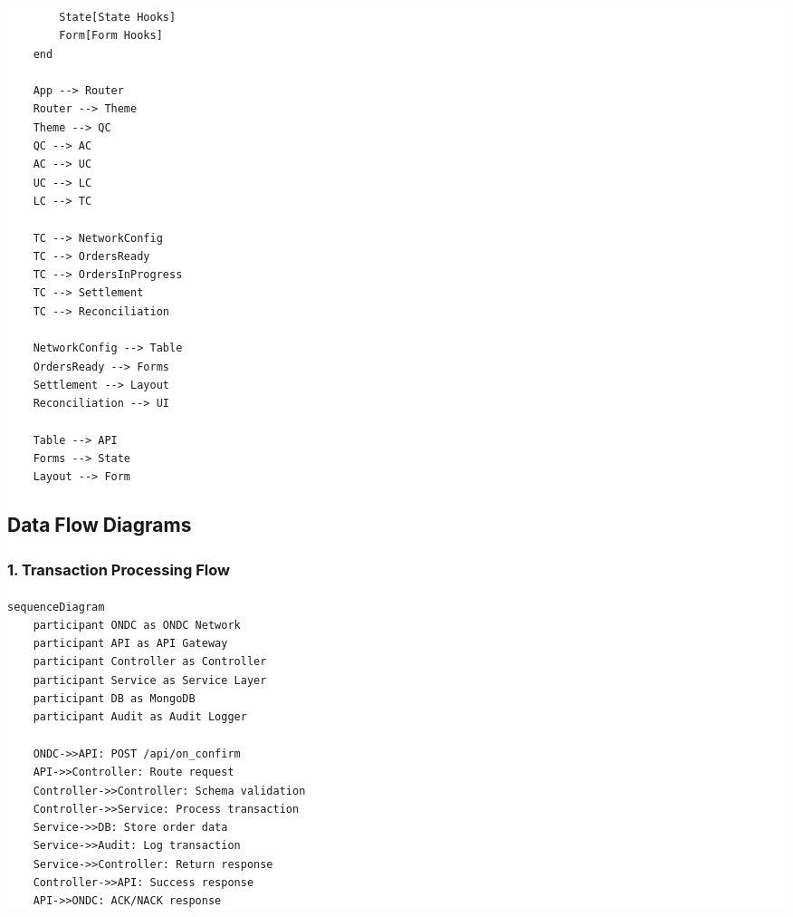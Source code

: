```mermaid
        State[State Hooks]
        Form[Form Hooks]
    end
    
    App --> Router
    Router --> Theme
    Theme --> QC
    QC --> AC
    AC --> UC
    UC --> LC
    LC --> TC
    
    TC --> NetworkConfig
    TC --> OrdersReady
    TC --> OrdersInProgress
    TC --> Settlement
    TC --> Reconciliation
    
    NetworkConfig --> Table
    OrdersReady --> Forms
    Settlement --> Layout
    Reconciliation --> UI
    
    Table --> API
    Forms --> State
    Layout --> Form
```

## Data Flow Diagrams

### 1. Transaction Processing Flow

```mermaid
sequenceDiagram
    participant ONDC as ONDC Network
    participant API as API Gateway
    participant Controller as Controller
    participant Service as Service Layer
    participant DB as MongoDB
    participant Audit as Audit Logger
    
    ONDC->>API: POST /api/on_confirm
    API->>Controller: Route request
    Controller->>Controller: Schema validation
    Controller->>Service: Process transaction
    Service->>DB: Store order data
    Service->>Audit: Log transaction
    Service->>Controller: Return response
    Controller->>API: Success response
    API->>ONDC: ACK/NACK response
```
